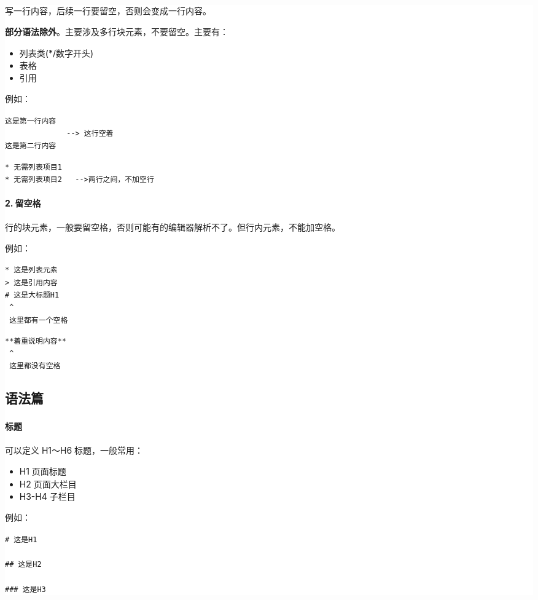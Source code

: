 写一行内容，后续一行要留空，否则会变成一行内容。

**部分语法除外**。主要涉及多行块元素，不要留空。主要有：

* 列表类(*/数字开头)
* 表格
* 引用

例如：

```
这是第一行内容
              --> 这行空着
这是第二行内容
```

```
* 无需列表项目1
* 无需列表项目2   -->两行之间，不加空行
```

#### 2. 留空格

行的块元素，一般要留空格，否则可能有的编辑器解析不了。但行内元素，不能加空格。

例如：

```
* 这是列表元素
> 这是引用内容
# 这是大标题H1
 ^
 这里都有一个空格
```

```
**着重说明内容**
 ^
 这里都没有空格
```

## 语法篇

#### 标题

可以定义 H1～H6 标题，一般常用：

* H1 页面标题
* H2 页面大栏目
* H3-H4 子栏目

例如：

```
# 这是H1

## 这是H2 

### 这是H3
```
